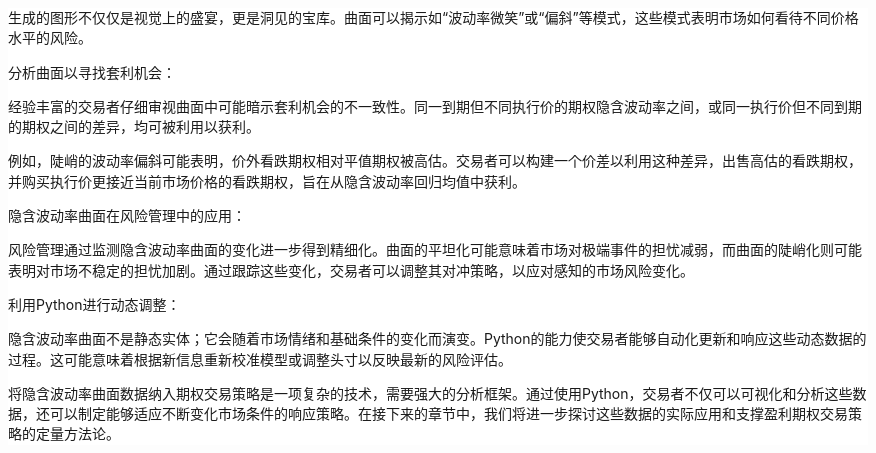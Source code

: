 生成的图形不仅仅是视觉上的盛宴，更是洞见的宝库。曲面可以揭示如“波动率微笑”或“偏斜”等模式，这些模式表明市场如何看待不同价格水平的风险。

分析曲面以寻找套利机会：

经验丰富的交易者仔细审视曲面中可能暗示套利机会的不一致性。同一到期但不同执行价的期权隐含波动率之间，或同一执行价但不同到期的期权之间的差异，均可被利用以获利。

例如，陡峭的波动率偏斜可能表明，价外看跌期权相对平值期权被高估。交易者可以构建一个价差以利用这种差异，出售高估的看跌期权，并购买执行价更接近当前市场价格的看跌期权，旨在从隐含波动率回归均值中获利。

隐含波动率曲面在风险管理中的应用：

风险管理通过监测隐含波动率曲面的变化进一步得到精细化。曲面的平坦化可能意味着市场对极端事件的担忧减弱，而曲面的陡峭化则可能表明对市场不稳定的担忧加剧。通过跟踪这些变化，交易者可以调整其对冲策略，以应对感知的市场风险变化。

利用Python进行动态调整：

隐含波动率曲面不是静态实体；它会随着市场情绪和基础条件的变化而演变。Python的能力使交易者能够自动化更新和响应这些动态数据的过程。这可能意味着根据新信息重新校准模型或调整头寸以反映最新的风险评估。

将隐含波动率曲面数据纳入期权交易策略是一项复杂的技术，需要强大的分析框架。通过使用Python，交易者不仅可以可视化和分析这些数据，还可以制定能够适应不断变化市场条件的响应策略。在接下来的章节中，我们将进一步探讨这些数据的实际应用和支撑盈利期权交易策略的定量方法论。
